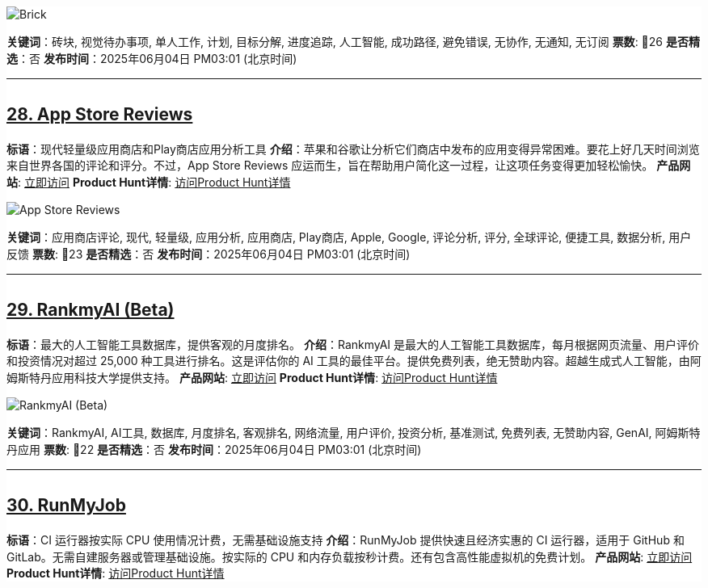 ![Brick]()

**关键词**：砖块, 视觉待办事项, 单人工作, 计划, 目标分解, 进度追踪, 人工智能, 成功路径, 避免错误, 无协作, 无通知, 无订阅
**票数**: 🔺26
**是否精选**：否
**发布时间**：2025年06月04日 PM03:01 (北京时间)

---

## [28. App Store Reviews](https://www.producthunt.com/posts/app-store-reviews-2?utm_campaign=producthunt-api&utm_medium=api-v2&utm_source=Application%3A+phdata+%28ID%3A+183397%29)
**标语**：现代轻量级应用商店和Play商店应用分析工具
**介绍**：苹果和谷歌让分析它们商店中发布的应用变得异常困难。要花上好几天时间浏览来自世界各国的评论和评分。不过，App Store Reviews 应运而生，旨在帮助用户简化这一过程，让这项任务变得更加轻松愉快。
**产品网站**: [立即访问](https://www.producthunt.com/r/F3CDR2EARPL7LD?utm_campaign=producthunt-api&utm_medium=api-v2&utm_source=Application%3A+phdata+%28ID%3A+183397%29)
**Product Hunt详情**: [访问Product Hunt详情](https://www.producthunt.com/posts/app-store-reviews-2?utm_campaign=producthunt-api&utm_medium=api-v2&utm_source=Application%3A+phdata+%28ID%3A+183397%29)

![App Store Reviews]()

**关键词**：应用商店评论, 现代, 轻量级, 应用分析, 应用商店, Play商店, Apple, Google, 评论分析, 评分, 全球评论, 便捷工具, 数据分析, 用户反馈
**票数**: 🔺23
**是否精选**：否
**发布时间**：2025年06月04日 PM03:01 (北京时间)

---

## [29. RankmyAI (Beta)](https://www.producthunt.com/posts/rankmyai-beta?utm_campaign=producthunt-api&utm_medium=api-v2&utm_source=Application%3A+phdata+%28ID%3A+183397%29)
**标语**：最大的人工智能工具数据库，提供客观的月度排名。
**介绍**：RankmyAI 是最大的人工智能工具数据库，每月根据网页流量、用户评价和投资情况对超过 25,000 种工具进行排名。这是评估你的 AI 工具的最佳平台。提供免费列表，绝无赞助内容。超越生成式人工智能，由阿姆斯特丹应用科技大学提供支持。
**产品网站**: [立即访问](https://www.producthunt.com/r/KGVTPFK3UKMUY5?utm_campaign=producthunt-api&utm_medium=api-v2&utm_source=Application%3A+phdata+%28ID%3A+183397%29)
**Product Hunt详情**: [访问Product Hunt详情](https://www.producthunt.com/posts/rankmyai-beta?utm_campaign=producthunt-api&utm_medium=api-v2&utm_source=Application%3A+phdata+%28ID%3A+183397%29)

![RankmyAI (Beta)]()

**关键词**：RankmyAI, AI工具, 数据库, 月度排名, 客观排名, 网络流量, 用户评价, 投资分析, 基准测试, 免费列表, 无赞助内容, GenAI, 阿姆斯特丹应用
**票数**: 🔺22
**是否精选**：否
**发布时间**：2025年06月04日 PM03:01 (北京时间)

---

## [30. RunMyJob](https://www.producthunt.com/posts/runmyjob?utm_campaign=producthunt-api&utm_medium=api-v2&utm_source=Application%3A+phdata+%28ID%3A+183397%29)
**标语**：CI 运行器按实际 CPU 使用情况计费，无需基础设施支持
**介绍**：RunMyJob 提供快速且经济实惠的 CI 运行器，适用于 GitHub 和 GitLab。无需自建服务器或管理基础设施。按实际的 CPU 和内存负载按秒计费。还有包含高性能虚拟机的免费计划。
**产品网站**: [立即访问](https://www.producthunt.com/r/N2XJHNTNM2IJYV?utm_campaign=producthunt-api&utm_medium=api-v2&utm_source=Application%3A+phdata+%28ID%3A+183397%29)
**Product Hunt详情**: [访问Product Hunt详情](https://www.producthunt.com/posts/runmyjob?utm_campaign=producthunt-api&utm_medium=api-v2&utm_source=Application%3A+phdata+%28ID%3A+183397%29)
